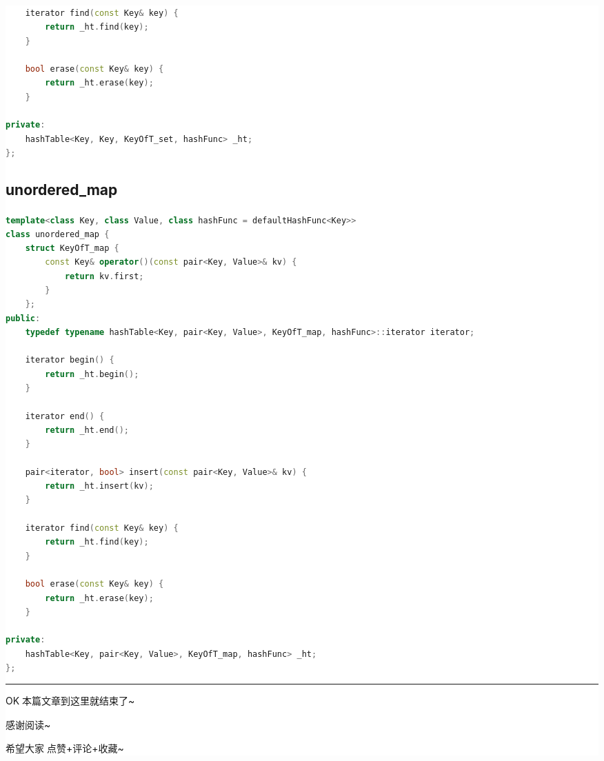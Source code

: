 ```cpp
    iterator find(const Key& key) {
        return _ht.find(key);
    }

    bool erase(const Key& key) {
        return _ht.erase(key);
    }

private:
    hashTable<Key, Key, KeyOfT_set, hashFunc> _ht;
};
```

## unordered_map

```cpp
template<class Key, class Value, class hashFunc = defaultHashFunc<Key>>
class unordered_map {
    struct KeyOfT_map {
        const Key& operator()(const pair<Key, Value>& kv) {
            return kv.first;
        }
    };
public:
    typedef typename hashTable<Key, pair<Key, Value>, KeyOfT_map, hashFunc>::iterator iterator;

    iterator begin() {
        return _ht.begin();
    }

    iterator end() {
        return _ht.end();
    }

    pair<iterator, bool> insert(const pair<Key, Value>& kv) {
        return _ht.insert(kv);
    }

    iterator find(const Key& key) {
        return _ht.find(key);
    }

    bool erase(const Key& key) {
        return _ht.erase(key);
    }

private:
    hashTable<Key, pair<Key, Value>, KeyOfT_map, hashFunc> _ht;
};
```

---

OK 本篇文章到这里就结束了~

感谢阅读~

希望大家 点赞+评论+收藏~
